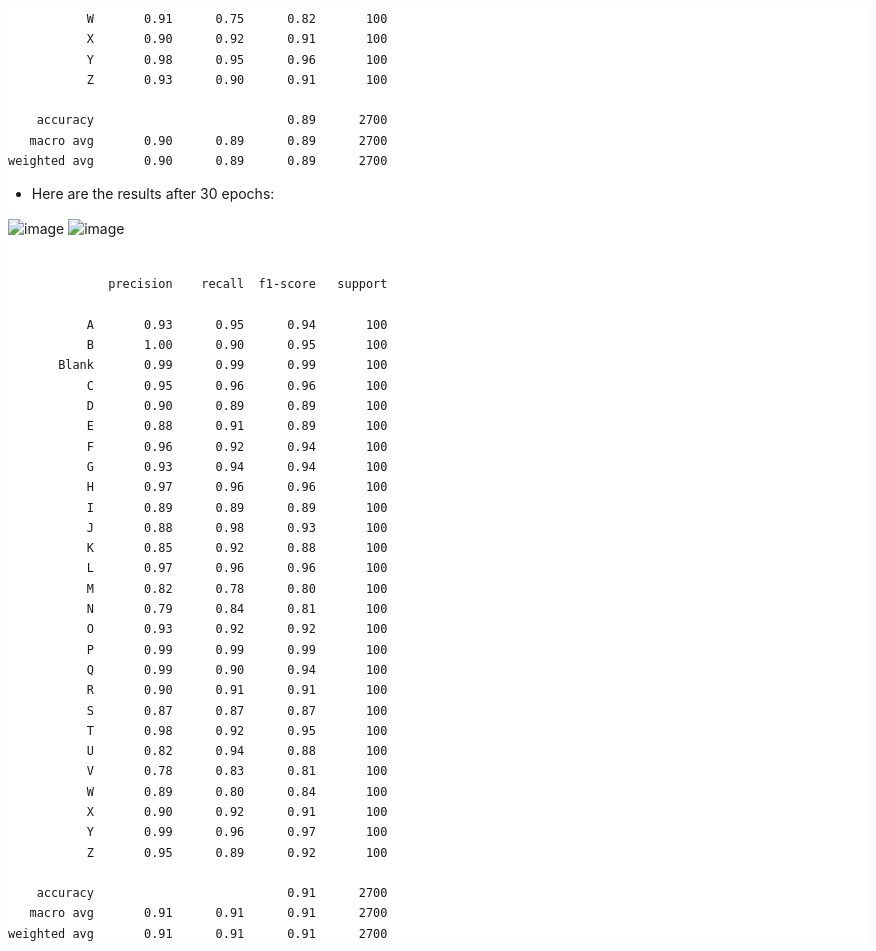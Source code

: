 ```
           W       0.91      0.75      0.82       100
           X       0.90      0.92      0.91       100
           Y       0.98      0.95      0.96       100
           Z       0.93      0.90      0.91       100

    accuracy                           0.89      2700
   macro avg       0.90      0.89      0.89      2700
weighted avg       0.90      0.89      0.89      2700
```

- Here are the results after 30 epochs:

<img width="503" alt="image" src="https://github.com/kevinjosethomas/sign-language-recognition/assets/46242684/a75a5c66-5cc6-47d5-a5c2-6ab1094c5248">
<img width="503" alt="image" src="https://github.com/kevinjosethomas/sign-language-recognition/assets/46242684/acf76f32-429b-43e1-9e6c-b724e07ab4d4">

```

              precision    recall  f1-score   support

           A       0.93      0.95      0.94       100
           B       1.00      0.90      0.95       100
       Blank       0.99      0.99      0.99       100
           C       0.95      0.96      0.96       100
           D       0.90      0.89      0.89       100
           E       0.88      0.91      0.89       100
           F       0.96      0.92      0.94       100
           G       0.93      0.94      0.94       100
           H       0.97      0.96      0.96       100
           I       0.89      0.89      0.89       100
           J       0.88      0.98      0.93       100
           K       0.85      0.92      0.88       100
           L       0.97      0.96      0.96       100
           M       0.82      0.78      0.80       100
           N       0.79      0.84      0.81       100
           O       0.93      0.92      0.92       100
           P       0.99      0.99      0.99       100
           Q       0.99      0.90      0.94       100
           R       0.90      0.91      0.91       100
           S       0.87      0.87      0.87       100
           T       0.98      0.92      0.95       100
           U       0.82      0.94      0.88       100
           V       0.78      0.83      0.81       100
           W       0.89      0.80      0.84       100
           X       0.90      0.92      0.91       100
           Y       0.99      0.96      0.97       100
           Z       0.95      0.89      0.92       100

    accuracy                           0.91      2700
   macro avg       0.91      0.91      0.91      2700
weighted avg       0.91      0.91      0.91      2700
```
